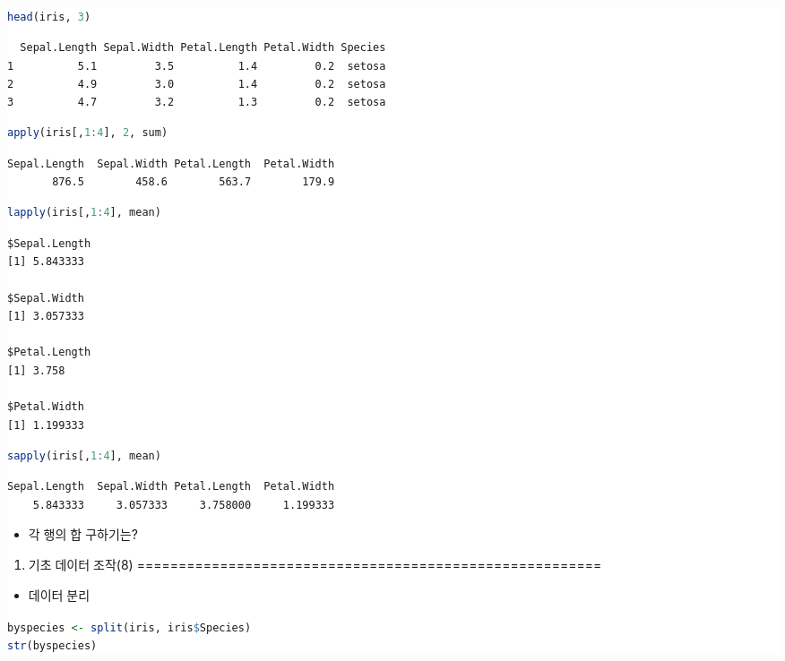 
```r
head(iris, 3)
```

```
  Sepal.Length Sepal.Width Petal.Length Petal.Width Species
1          5.1         3.5          1.4         0.2  setosa
2          4.9         3.0          1.4         0.2  setosa
3          4.7         3.2          1.3         0.2  setosa
```

```r
apply(iris[,1:4], 2, sum)
```

```
Sepal.Length  Sepal.Width Petal.Length  Petal.Width 
       876.5        458.6        563.7        179.9 
```

```r
lapply(iris[,1:4], mean)
```

```
$Sepal.Length
[1] 5.843333

$Sepal.Width
[1] 3.057333

$Petal.Length
[1] 3.758

$Petal.Width
[1] 1.199333
```

```r
sapply(iris[,1:4], mean)
```

```
Sepal.Length  Sepal.Width Petal.Length  Petal.Width 
    5.843333     3.057333     3.758000     1.199333 
```

- 각 행의 합 구하기는?

1) 기초 데이터 조작(8)
========================================================

- 데이터 분리 


```r
byspecies <- split(iris, iris$Species)
str(byspecies)
```
